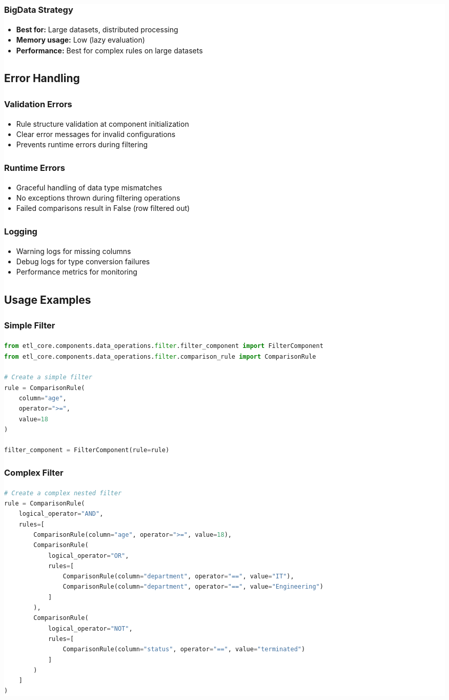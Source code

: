 ### BigData Strategy
- **Best for:** Large datasets, distributed processing
- **Memory usage:** Low (lazy evaluation)
- **Performance:** Best for complex rules on large datasets

## Error Handling

### Validation Errors
- Rule structure validation at component initialization
- Clear error messages for invalid configurations
- Prevents runtime errors during filtering

### Runtime Errors
- Graceful handling of data type mismatches
- No exceptions thrown during filtering operations
- Failed comparisons result in False (row filtered out)

### Logging
- Warning logs for missing columns
- Debug logs for type conversion failures
- Performance metrics for monitoring

## Usage Examples

### Simple Filter
```python
from etl_core.components.data_operations.filter.filter_component import FilterComponent
from etl_core.components.data_operations.filter.comparison_rule import ComparisonRule

# Create a simple filter
rule = ComparisonRule(
    column="age",
    operator=">=",
    value=18
)

filter_component = FilterComponent(rule=rule)
```

### Complex Filter
```python
# Create a complex nested filter
rule = ComparisonRule(
    logical_operator="AND",
    rules=[
        ComparisonRule(column="age", operator=">=", value=18),
        ComparisonRule(
            logical_operator="OR",
            rules=[
                ComparisonRule(column="department", operator="==", value="IT"),
                ComparisonRule(column="department", operator="==", value="Engineering")
            ]
        ),
        ComparisonRule(
            logical_operator="NOT",
            rules=[
                ComparisonRule(column="status", operator="==", value="terminated")
            ]
        )
    ]
)
```